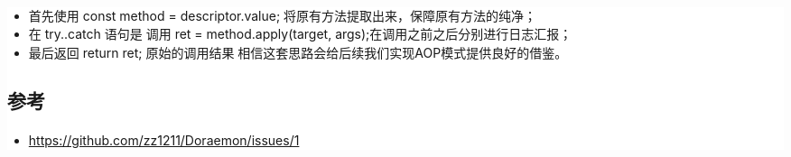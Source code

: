 * 首先使用 const method = descriptor.value; 将原有方法提取出来，保障原有方法的纯净；
* 在 try..catch 语句是 调用 ret = method.apply(target, args);在调用之前之后分别进行日志汇报；
* 最后返回 return ret; 原始的调用结果
相信这套思路会给后续我们实现AOP模式提供良好的借鉴。





## 参考
* https://github.com/zz1211/Doraemon/issues/1